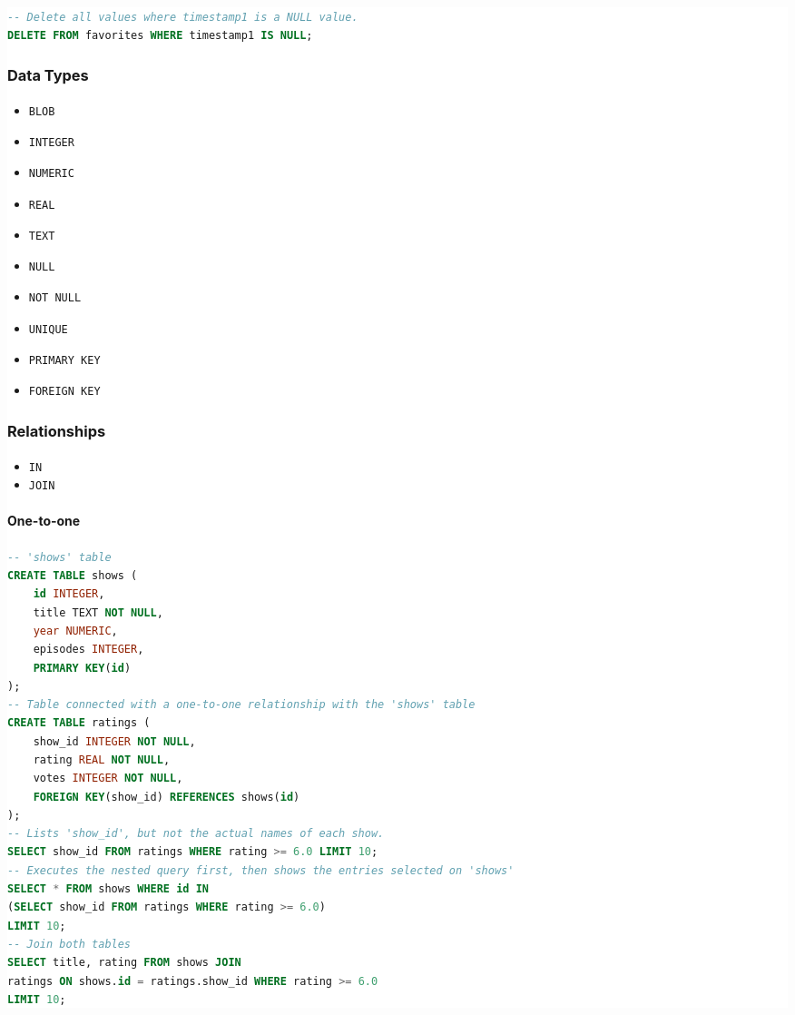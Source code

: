 ```SQL
-- Delete all values where timestamp1 is a NULL value.
DELETE FROM favorites WHERE timestamp1 IS NULL;
```

### Data Types

- `BLOB`
- `INTEGER`
- `NUMERIC`
- `REAL`
- `TEXT`
  
- `NULL`
- `NOT NULL`
- `UNIQUE`
  
- `PRIMARY KEY`
- `FOREIGN KEY`

### Relationships

- `IN`
- `JOIN`

#### One-to-one

```SQL
-- 'shows' table
CREATE TABLE shows (
	id INTEGER,
	title TEXT NOT NULL,
	year NUMERIC,
	episodes INTEGER,
	PRIMARY KEY(id)
);
-- Table connected with a one-to-one relationship with the 'shows' table
CREATE TABLE ratings (
	show_id INTEGER NOT NULL,
	rating REAL NOT NULL,
	votes INTEGER NOT NULL,
	FOREIGN KEY(show_id) REFERENCES shows(id)
);
-- Lists 'show_id', but not the actual names of each show.
SELECT show_id FROM ratings WHERE rating >= 6.0 LIMIT 10;
-- Executes the nested query first, then shows the entries selected on 'shows'
SELECT * FROM shows WHERE id IN 
(SELECT show_id FROM ratings WHERE rating >= 6.0)
LIMIT 10;
-- Join both tables
SELECT title, rating FROM shows JOIN
ratings ON shows.id = ratings.show_id WHERE rating >= 6.0 
LIMIT 10;
```
